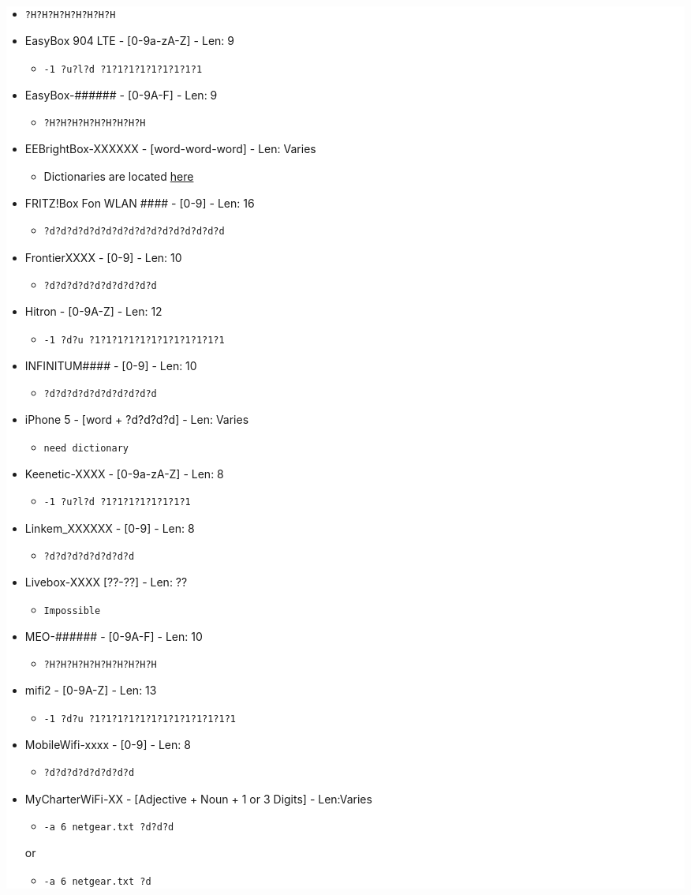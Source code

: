   - `?H?H?H?H?H?H?H?H`

* EasyBox 904 LTE	-	[0-9a-zA-Z]	-	Len: 9

  - `-1 ?u?l?d ?1?1?1?1?1?1?1?1?1`

* EasyBox-######	-	[0-9A-F]	-	Len: 9

  - `?H?H?H?H?H?H?H?H?H`

* EEBrightBox-XXXXXX	-	[word-word-word]	-	Len: Varies

  - Dictionaries are located [here](/dicts/ee-brightbox)

* FRITZ!Box Fon WLAN ####	-	[0-9]	-	Len: 16

  - `?d?d?d?d?d?d?d?d?d?d?d?d?d?d?d?d`

* FrontierXXXX	-	[0-9]	-	Len: 10

  - `?d?d?d?d?d?d?d?d?d?d`

* Hitron	-	[0-9A-Z]	-	Len: 12

  - `-1 ?d?u ?1?1?1?1?1?1?1?1?1?1?1?1`

* INFINITUM####	-	[0-9]	-	Len: 10

  - `?d?d?d?d?d?d?d?d?d?d`

* iPhone 5  - [word + ?d?d?d?d]  - Len: Varies

  - `need dictionary`

* Keenetic-XXXX	-	[0-9a-zA-Z]	-	Len: 8

  - `-1 ?u?l?d ?1?1?1?1?1?1?1?1`

* Linkem_XXXXXX	-	[0-9]	-	Len: 8

  - `?d?d?d?d?d?d?d?d`

* Livebox-XXXX	[??-??]  - Len: ??

  - `Impossible`

* MEO-######	-	[0-9A-F]	-	Len: 10

  - `?H?H?H?H?H?H?H?H?H?H`

* mifi2	-	[0-9A-Z]	-	Len: 13

  - `-1 ?d?u ?1?1?1?1?1?1?1?1?1?1?1?1?1`

* MobileWifi-xxxx	-	[0-9]	-	Len: 8

  - `?d?d?d?d?d?d?d?d`

* MyCharterWiFi-XX	-	[Adjective + Noun + 1 or 3 Digits]	-	Len:Varies

  - `-a 6 netgear.txt ?d?d?d`

  or  

  - `-a 6 netgear.txt ?d`
